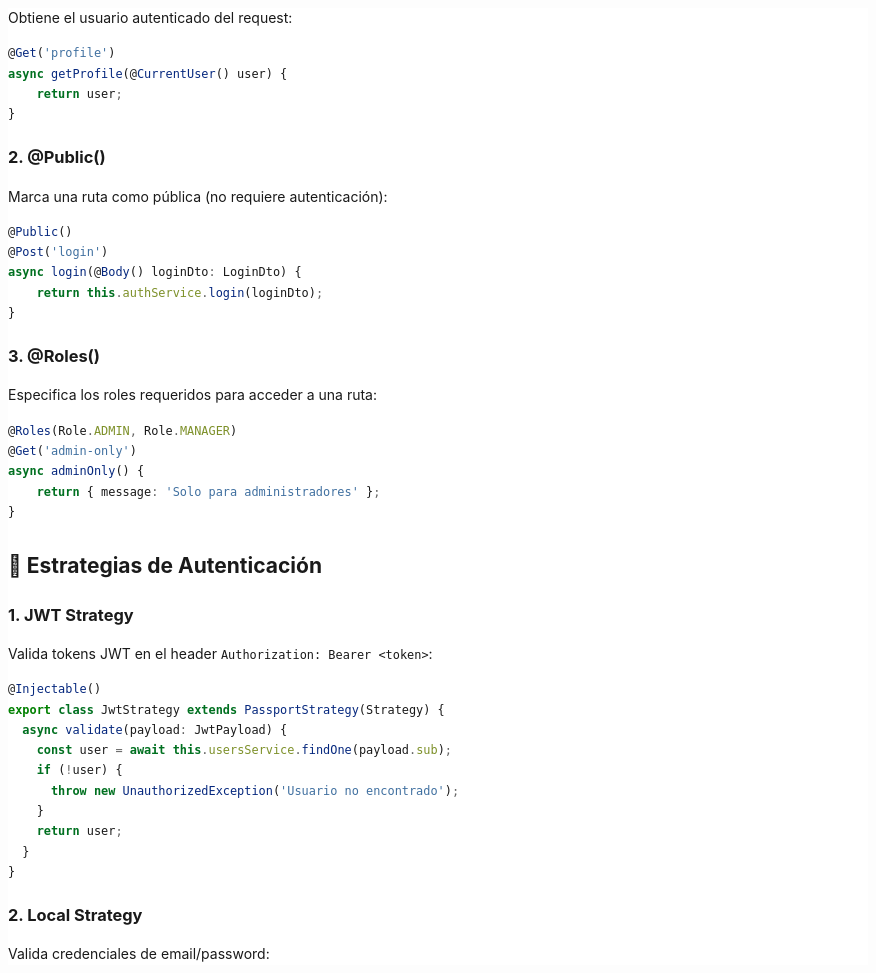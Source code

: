 Obtiene el usuario autenticado del request:

```typescript
@Get('profile')
async getProfile(@CurrentUser() user) {
    return user;
}
```

### 2. @Public()

Marca una ruta como pública (no requiere autenticación):

```typescript
@Public()
@Post('login')
async login(@Body() loginDto: LoginDto) {
    return this.authService.login(loginDto);
}
```

### 3. @Roles()

Especifica los roles requeridos para acceder a una ruta:

```typescript
@Roles(Role.ADMIN, Role.MANAGER)
@Get('admin-only')
async adminOnly() {
    return { message: 'Solo para administradores' };
}
```

## 🔐 Estrategias de Autenticación

### 1. JWT Strategy

Valida tokens JWT en el header `Authorization: Bearer <token>`:

```typescript
@Injectable()
export class JwtStrategy extends PassportStrategy(Strategy) {
  async validate(payload: JwtPayload) {
    const user = await this.usersService.findOne(payload.sub);
    if (!user) {
      throw new UnauthorizedException('Usuario no encontrado');
    }
    return user;
  }
}
```

### 2. Local Strategy

Valida credenciales de email/password:
